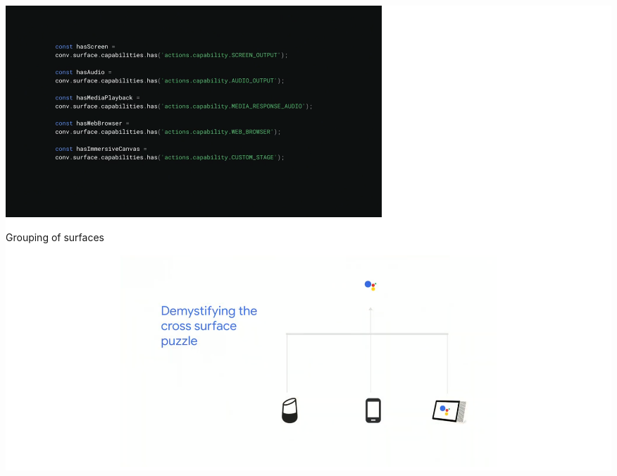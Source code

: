    <img src="../../assets/day3/devicecheck.png" alt="aog-surfaces" height="300">
</div>

Grouping of surfaces

<div align="center">
   <img src="../../assets/day3/groupingofsurface.png" alt="aog-grouping" height="300">
</div>
